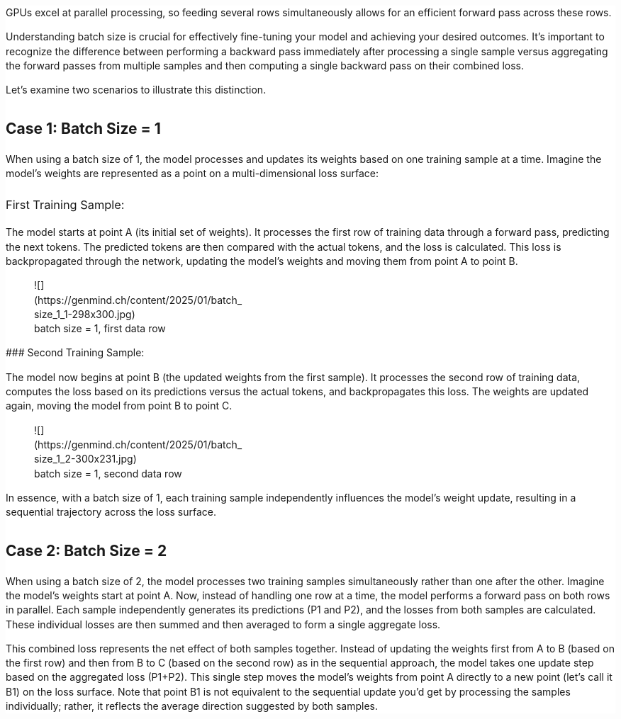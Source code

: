 <span style="font-weight: 400;">GPUs excel at parallel processing, so feeding several rows simultaneously allows for an efficient forward pass across these rows.</span>

<span style="font-weight: 400;">Understanding batch size is crucial for effectively fine-tuning your model and achieving your desired outcomes. It’s important to recognize the difference between performing a backward pass immediately after processing a single sample versus aggregating the forward passes from multiple samples and then computing a single backward pass on their combined loss.</span>

<span style="font-weight: 400;">Let’s examine two scenarios to illustrate this distinction.</span>

## **Case 1: Batch Size = 1**

<span style="font-weight: 400;">When using a batch size of 1, the model processes and updates its weights based on one training sample at a time. Imagine the model’s weights are represented as a point on a multi-dimensional loss surface:</span>

### <span style="font-weight: 400;">First Training Sample:</span>

<span style="font-weight: 400;">The model starts at point A (its initial set of weights). It processes the first row of training data through a forward pass, predicting the next tokens. The predicted tokens are then compared with the actual tokens, and the loss is calculated. This loss is backpropagated through the network, updating the model’s weights and moving them from point A to point B.</span>

<figure aria-describedby="caption-attachment-140" class="wp-caption aligncenter" id="attachment_140" style="width: 298px">![](https://genmind.ch/content/2025/01/batch_size_1_1-298x300.jpg)<figcaption class="wp-caption-text" id="caption-attachment-140">batch size = 1, first data row</figcaption></figure>### <span style="font-weight: 400;">Second Training Sample:</span>

<span style="font-weight: 400;">The model now begins at point B (the updated weights from the first sample). It processes the second row of training data, computes the loss based on its predictions versus the actual tokens, and backpropagates this loss. The weights are updated again, moving the model from point B to point C.</span>

<figure aria-describedby="caption-attachment-139" class="wp-caption aligncenter" id="attachment_139" style="width: 300px">![](https://genmind.ch/content/2025/01/batch_size_1_2-300x231.jpg)<figcaption class="wp-caption-text" id="caption-attachment-139">batch size = 1, second data row</figcaption></figure><span style="font-weight: 400;">In essence, with a batch size of 1, each training sample independently influences the model’s weight update, resulting in a sequential trajectory across the loss surface.</span>

## **Case 2: Batch Size = 2**

<span style="font-weight: 400;">When using a batch size of 2, the model processes two training samples simultaneously rather than one after the other. Imagine the model’s weights start at point A. Now, instead of handling one row at a time, the model performs a forward pass on both rows in parallel. Each sample independently generates its predictions (P1 and P2), and the losses from both samples are calculated. These individual losses are then summed and then averaged to form a single aggregate loss.</span>

<span style="font-weight: 400;">This combined loss represents the net effect of both samples together. Instead of updating the weights first from A to B (based on the first row) and then from B to C (based on the second row) as in the sequential approach, the model takes one update step based on the aggregated loss (P1+P2). This single step moves the model’s weights from point A directly to a new point (let’s call it B1) on the loss surface. Note that point B1 is not equivalent to the sequential update you’d get by processing the samples individually; rather, it reflects the average direction suggested by both samples.</span>
